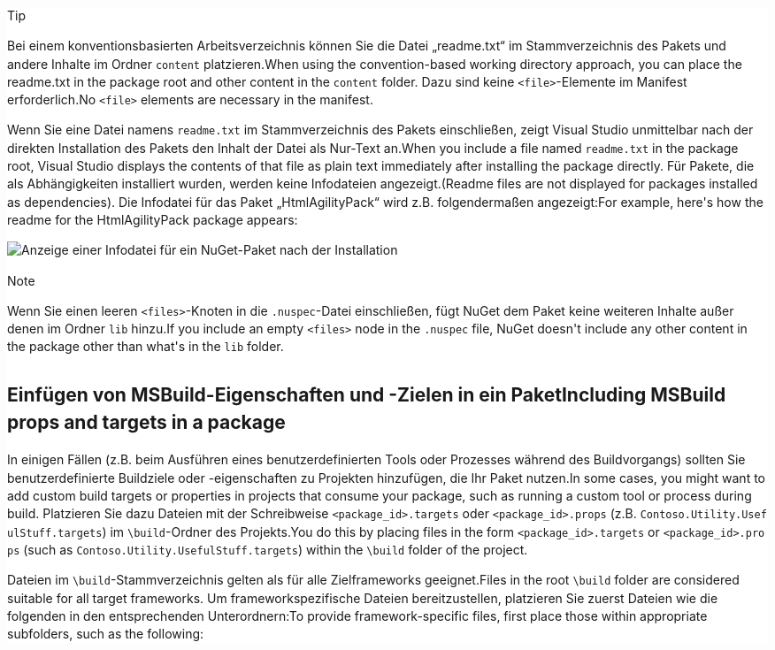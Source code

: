 > [!Tip]
> <span data-ttu-id="8ecd7-288">Bei einem konventionsbasierten Arbeitsverzeichnis können Sie die Datei „readme.txt“ im Stammverzeichnis des Pakets und andere Inhalte im Ordner `content` platzieren.</span><span class="sxs-lookup"><span data-stu-id="8ecd7-288">When using the convention-based working directory approach, you can place the readme.txt in the package root and other content in the `content` folder.</span></span> <span data-ttu-id="8ecd7-289">Dazu sind keine `<file>`-Elemente im Manifest erforderlich.</span><span class="sxs-lookup"><span data-stu-id="8ecd7-289">No `<file>` elements are necessary in the manifest.</span></span>

<span data-ttu-id="8ecd7-290">Wenn Sie eine Datei namens `readme.txt` im Stammverzeichnis des Pakets einschließen, zeigt Visual Studio unmittelbar nach der direkten Installation des Pakets den Inhalt der Datei als Nur-Text an.</span><span class="sxs-lookup"><span data-stu-id="8ecd7-290">When you include a file named `readme.txt` in the package root, Visual Studio displays the contents of that file as plain text immediately after installing the package directly.</span></span> <span data-ttu-id="8ecd7-291">Für Pakete, die als Abhängigkeiten installiert wurden, werden keine Infodateien angezeigt.</span><span class="sxs-lookup"><span data-stu-id="8ecd7-291">(Readme files are not displayed for packages installed as dependencies).</span></span> <span data-ttu-id="8ecd7-292">Die Infodatei für das Paket „HtmlAgilityPack“ wird z.B. folgendermaßen angezeigt:</span><span class="sxs-lookup"><span data-stu-id="8ecd7-292">For example, here's how the readme for the HtmlAgilityPack package appears:</span></span>

![Anzeige einer Infodatei für ein NuGet-Paket nach der Installation](media/Create_01-ShowReadme.png)

> [!Note]
> <span data-ttu-id="8ecd7-294">Wenn Sie einen leeren `<files>`-Knoten in die `.nuspec`-Datei einschließen, fügt NuGet dem Paket keine weiteren Inhalte außer denen im Ordner `lib` hinzu.</span><span class="sxs-lookup"><span data-stu-id="8ecd7-294">If you include an empty `<files>` node in the `.nuspec` file, NuGet doesn't include any other content in the package other than what's in the `lib` folder.</span></span>

## <a name="including-msbuild-props-and-targets-in-a-package"></a><span data-ttu-id="8ecd7-295">Einfügen von MSBuild-Eigenschaften und -Zielen in ein Paket</span><span class="sxs-lookup"><span data-stu-id="8ecd7-295">Including MSBuild props and targets in a package</span></span>

<span data-ttu-id="8ecd7-296">In einigen Fällen (z.B. beim Ausführen eines benutzerdefinierten Tools oder Prozesses während des Buildvorgangs) sollten Sie benutzerdefinierte Buildziele oder -eigenschaften zu Projekten hinzufügen, die Ihr Paket nutzen.</span><span class="sxs-lookup"><span data-stu-id="8ecd7-296">In some cases, you might want to add custom build targets or properties in projects that consume your package, such as running a custom tool or process during build.</span></span> <span data-ttu-id="8ecd7-297">Platzieren Sie dazu Dateien mit der Schreibweise `<package_id>.targets` oder `<package_id>.props` (z.B. `Contoso.Utility.UsefulStuff.targets`) im `\build`-Ordner des Projekts.</span><span class="sxs-lookup"><span data-stu-id="8ecd7-297">You do this by placing files in the form `<package_id>.targets` or `<package_id>.props` (such as `Contoso.Utility.UsefulStuff.targets`) within the `\build` folder of the project.</span></span>

<span data-ttu-id="8ecd7-298">Dateien im `\build`-Stammverzeichnis gelten als für alle Zielframeworks geeignet.</span><span class="sxs-lookup"><span data-stu-id="8ecd7-298">Files in the root `\build` folder are considered suitable for all target frameworks.</span></span> <span data-ttu-id="8ecd7-299">Um frameworkspezifische Dateien bereitzustellen, platzieren Sie zuerst Dateien wie die folgenden in den entsprechenden Unterordnern:</span><span class="sxs-lookup"><span data-stu-id="8ecd7-299">To provide framework-specific files, first place those within appropriate subfolders, such as the following:</span></span>
